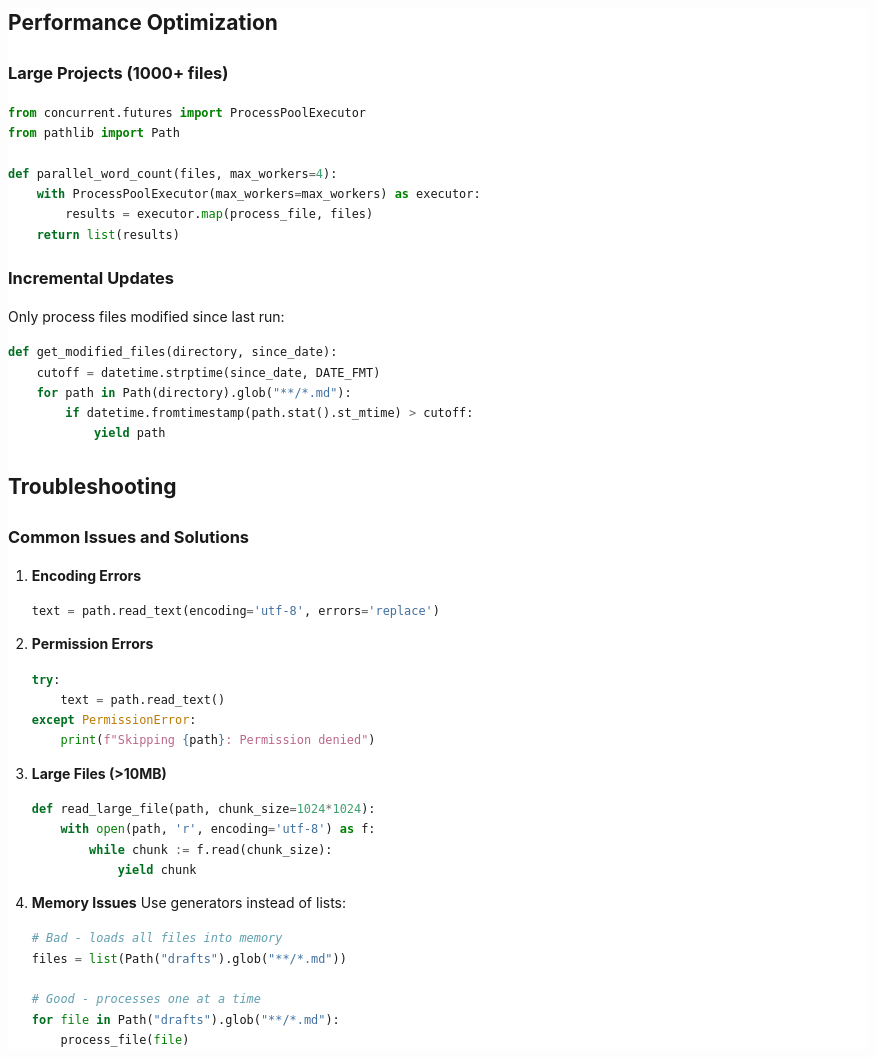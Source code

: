 ## Performance Optimization

### Large Projects (1000+ files)

```python
from concurrent.futures import ProcessPoolExecutor
from pathlib import Path

def parallel_word_count(files, max_workers=4):
    with ProcessPoolExecutor(max_workers=max_workers) as executor:
        results = executor.map(process_file, files)
    return list(results)
```

### Incremental Updates

Only process files modified since last run:

```python
def get_modified_files(directory, since_date):
    cutoff = datetime.strptime(since_date, DATE_FMT)
    for path in Path(directory).glob("**/*.md"):
        if datetime.fromtimestamp(path.stat().st_mtime) > cutoff:
            yield path
```

## Troubleshooting

### Common Issues and Solutions

1. **Encoding Errors**
   ```python
   text = path.read_text(encoding='utf-8', errors='replace')
   ```

2. **Permission Errors**
   ```python
   try:
       text = path.read_text()
   except PermissionError:
       print(f"Skipping {path}: Permission denied")
   ```

3. **Large Files (>10MB)**
   ```python
   def read_large_file(path, chunk_size=1024*1024):
       with open(path, 'r', encoding='utf-8') as f:
           while chunk := f.read(chunk_size):
               yield chunk
   ```

4. **Memory Issues**
   Use generators instead of lists:
   ```python
   # Bad - loads all files into memory
   files = list(Path("drafts").glob("**/*.md"))
   
   # Good - processes one at a time
   for file in Path("drafts").glob("**/*.md"):
       process_file(file)
   ```
